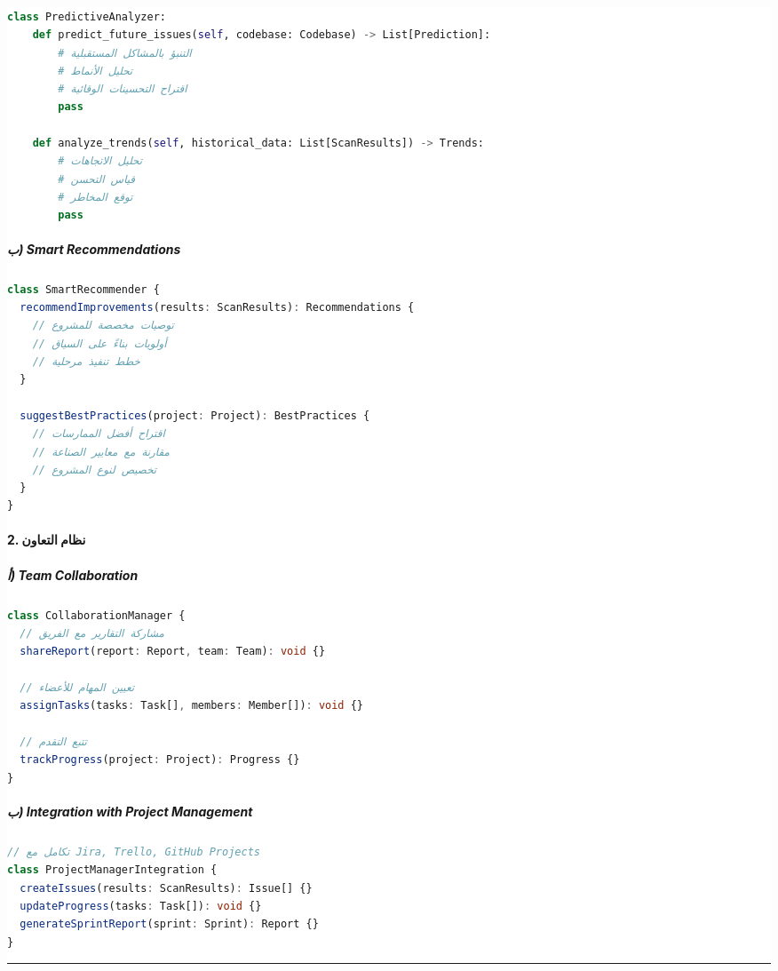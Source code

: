 ```python
class PredictiveAnalyzer:
    def predict_future_issues(self, codebase: Codebase) -> List[Prediction]:
        # التنبؤ بالمشاكل المستقبلية
        # تحليل الأنماط
        # اقتراح التحسينات الوقائية
        pass

    def analyze_trends(self, historical_data: List[ScanResults]) -> Trends:
        # تحليل الاتجاهات
        # قياس التحسن
        # توقع المخاطر
        pass
```

##### ب) Smart Recommendations

```typescript
class SmartRecommender {
  recommendImprovements(results: ScanResults): Recommendations {
    // توصيات مخصصة للمشروع
    // أولويات بناءً على السياق
    // خطط تنفيذ مرحلية
  }

  suggestBestPractices(project: Project): BestPractices {
    // اقتراح أفضل الممارسات
    // مقارنة مع معايير الصناعة
    // تخصيص لنوع المشروع
  }
}
```

#### 2. **نظام التعاون**

##### أ) Team Collaboration

```typescript
class CollaborationManager {
  // مشاركة التقارير مع الفريق
  shareReport(report: Report, team: Team): void {}

  // تعيين المهام للأعضاء
  assignTasks(tasks: Task[], members: Member[]): void {}

  // تتبع التقدم
  trackProgress(project: Project): Progress {}
}
```

##### ب) Integration with Project Management

```typescript
// تكامل مع Jira, Trello, GitHub Projects
class ProjectManagerIntegration {
  createIssues(results: ScanResults): Issue[] {}
  updateProgress(tasks: Task[]): void {}
  generateSprintReport(sprint: Sprint): Report {}
}
```

---